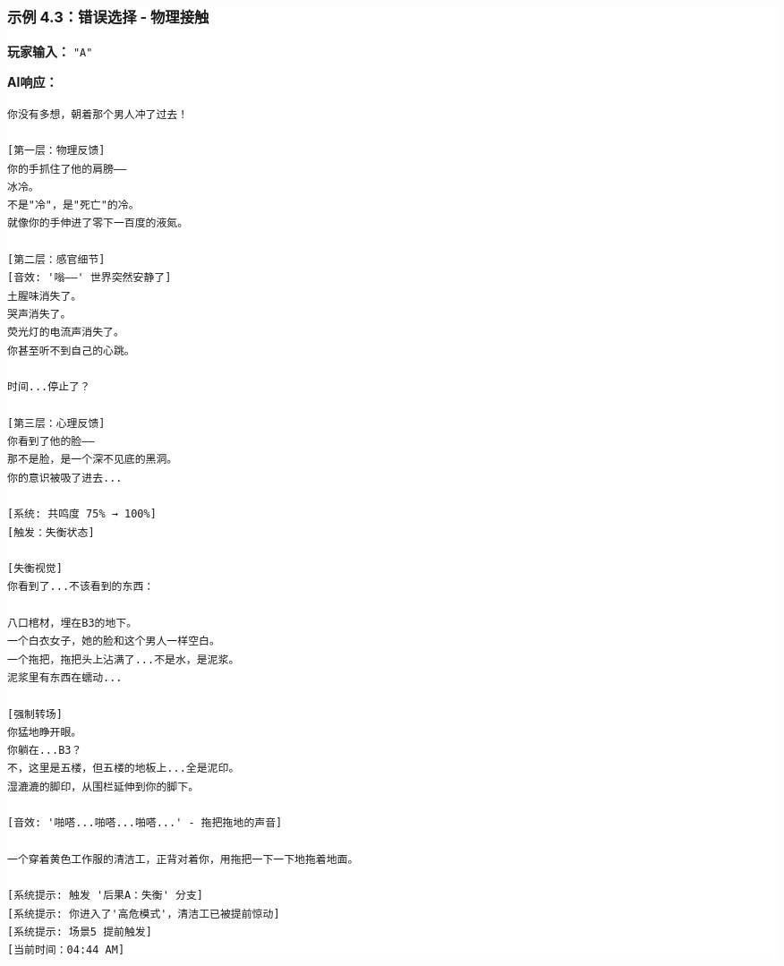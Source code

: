 
### 示例 4.3：错误选择 - 物理接触

**玩家输入：** `"A"`

**AI响应：**
```
你没有多想，朝着那个男人冲了过去！

[第一层：物理反馈]
你的手抓住了他的肩膀——
冰冷。
不是"冷"，是"死亡"的冷。
就像你的手伸进了零下一百度的液氮。

[第二层：感官细节]
[音效: '嗡——' 世界突然安静了]
土腥味消失了。
哭声消失了。
荧光灯的电流声消失了。
你甚至听不到自己的心跳。

时间...停止了？

[第三层：心理反馈]
你看到了他的脸——
那不是脸，是一个深不见底的黑洞。
你的意识被吸了进去...

[系统: 共鸣度 75% → 100%]
[触发：失衡状态]

[失衡视觉]
你看到了...不该看到的东西：

八口棺材，埋在B3的地下。
一个白衣女子，她的脸和这个男人一样空白。
一个拖把，拖把头上沾满了...不是水，是泥浆。
泥浆里有东西在蠕动...

[强制转场]
你猛地睁开眼。
你躺在...B3？
不，这里是五楼，但五楼的地板上...全是泥印。
湿漉漉的脚印，从围栏延伸到你的脚下。

[音效: '啪嗒...啪嗒...啪嗒...' - 拖把拖地的声音]

一个穿着黄色工作服的清洁工，正背对着你，用拖把一下一下地拖着地面。

[系统提示: 触发 '后果A：失衡' 分支]
[系统提示: 你进入了'高危模式'，清洁工已被提前惊动]
[系统提示: 场景5 提前触发]
[当前时间：04:44 AM]
```
